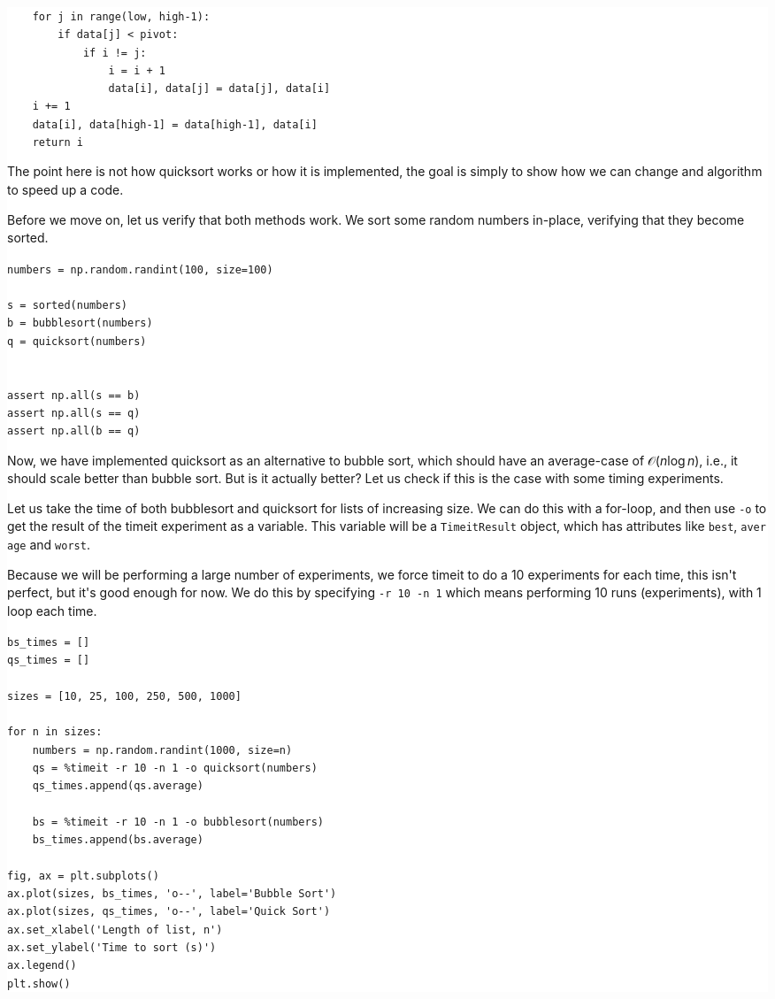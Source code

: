 ```{code-cell} python
    for j in range(low, high-1):
        if data[j] < pivot:
            if i != j:
                i = i + 1
                data[i], data[j] = data[j], data[i]
    i += 1
    data[i], data[high-1] = data[high-1], data[i]
    return i
```

The point here is not how quicksort works or how it is implemented, the goal is simply to show how we can change and algorithm to speed up a code.

Before we move on, let us verify that both methods work. We sort some random numbers in-place, verifying that they become sorted.

```{code-cell} python
numbers = np.random.randint(100, size=100)

s = sorted(numbers)
b = bubblesort(numbers)
q = quicksort(numbers)


assert np.all(s == b)
assert np.all(s == q)
assert np.all(b == q)
```

Now, we have implemented quicksort as an alternative to bubble sort, which should have an average-case of $\mathcal{O}(n\log n)$, i.e., it should scale better than bubble sort. But is it actually better? Let us check if this is the case with some timing experiments.

Let us take the time of both bubblesort and quicksort for lists of increasing size. We can do this with a for-loop, and then use `-o` to get the result of the timeit experiment as a variable. This variable will be a `TimeitResult` object, which has attributes like `best`, `average` and `worst`.

Because we will be performing a large number of experiments, we force timeit to do a 10 experiments for each time, this isn't perfect, but it's good enough for now. We do this by specifying `-r 10 -n 1` which means performing 10 runs (experiments), with 1 loop each time.

```{code-cell} python tags=[]
bs_times = []
qs_times = []

sizes = [10, 25, 100, 250, 500, 1000]

for n in sizes:
    numbers = np.random.randint(1000, size=n)
    qs = %timeit -r 10 -n 1 -o quicksort(numbers)
    qs_times.append(qs.average)

    bs = %timeit -r 10 -n 1 -o bubblesort(numbers)
    bs_times.append(bs.average)

fig, ax = plt.subplots()
ax.plot(sizes, bs_times, 'o--', label='Bubble Sort')
ax.plot(sizes, qs_times, 'o--', label='Quick Sort')
ax.set_xlabel('Length of list, n')
ax.set_ylabel('Time to sort (s)')
ax.legend()
plt.show()
```

